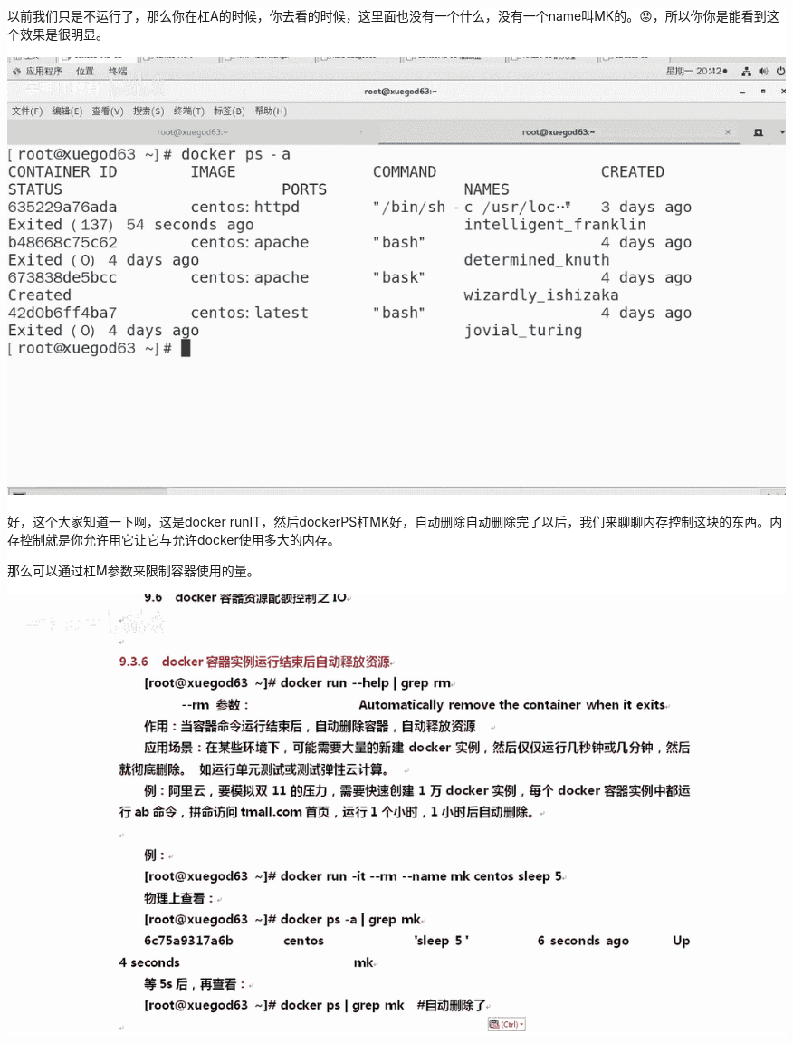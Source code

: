 以前我们只是不运行了，那么你在杠A的时候，你去看的时候，这里面也没有一个什么，没有一个name叫MK的。😡，所以你你是能看到这个效果是很明显。



![](img/f170ed2eee2c96c3946c3e884ea55c96_15.png)

好，这个大家知道一下啊，这是docker runIT，然后dockerPS杠MK好，自动删除自动删除完了以后，我们来聊聊内存控制这块的东西。内存控制就是你允许用它让它与允许docker使用多大的内存。

那么可以通过杠M参数来限制容器使用的量。

![](img/f170ed2eee2c96c3946c3e884ea55c96_17.png)
